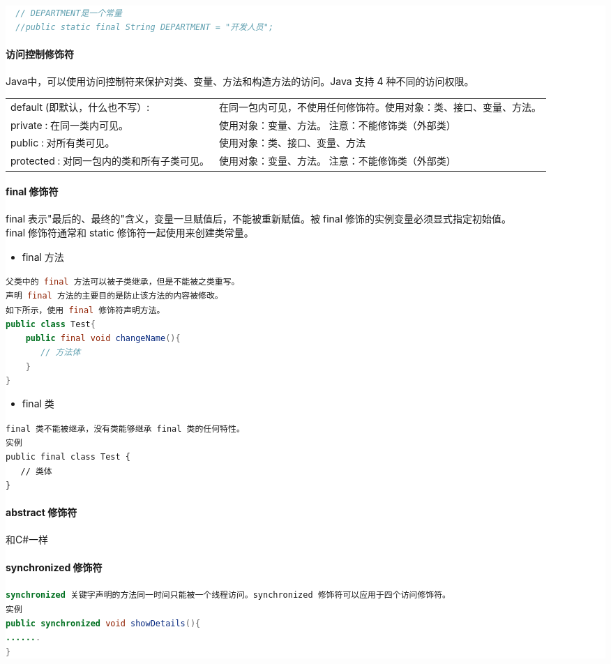 ```java
  // DEPARTMENT是一个常量
  //public static final String DEPARTMENT = "开发人员";
```


#### 访问控制修饰符
Java中，可以使用访问控制符来保护对类、变量、方法和构造方法的访问。Java 支持 4 种不同的访问权限。

| | |
|:---|:---|
|default (即默认，什么也不写）: |在同一包内可见，不使用任何修饰符。使用对象：类、接口、变量、方法。|
|private : 在同一类内可见。|使用对象：变量、方法。 注意：不能修饰类（外部类）|
|public : 对所有类可见。|使用对象：类、接口、变量、方法|
|protected : 对同一包内的类和所有子类可见。|使用对象：变量、方法。 注意：不能修饰类（外部类）|


#### final 修饰符
final 表示"最后的、最终的"含义，变量一旦赋值后，不能被重新赋值。被 final 修饰的实例变量必须显式指定初始值。     
final 修饰符通常和 static 修饰符一起使用来创建类常量。

* final 方法
```java
父类中的 final 方法可以被子类继承，但是不能被之类重写。
声明 final 方法的主要目的是防止该方法的内容被修改。
如下所示，使用 final 修饰符声明方法。
public class Test{
    public final void changeName(){
       // 方法体
    }
}
```

* final 类
```
final 类不能被继承，没有类能够继承 final 类的任何特性。
实例
public final class Test {
   // 类体
}
```

#### abstract 修饰符
和C#一样

#### synchronized 修饰符
```java
synchronized 关键字声明的方法同一时间只能被一个线程访问。synchronized 修饰符可以应用于四个访问修饰符。
实例
public synchronized void showDetails(){
.......
}
```
